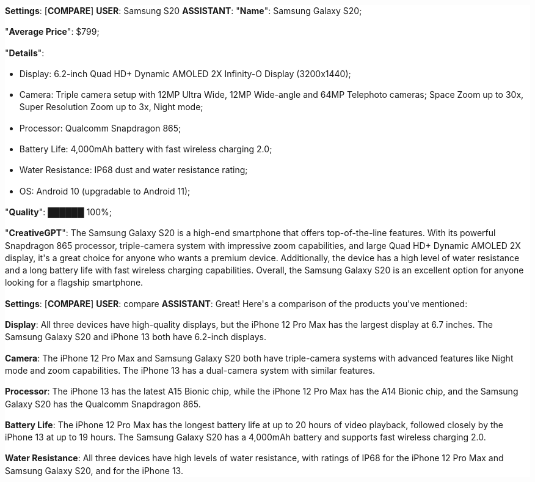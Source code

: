 

**Settings**: [**COMPARE**]
**USER**: Samsung S20
**ASSISTANT**: "**Name**": Samsung Galaxy S20;

"**Average Price**": $799;

"**Details**": 

- Display: 6.2-inch Quad HD+ Dynamic AMOLED 2X Infinity-O Display (3200x1440);

- Camera: Triple camera setup with 12MP Ultra Wide, 12MP Wide-angle and 64MP Telephoto cameras; Space Zoom up to 30x, Super Resolution Zoom up to 3x, Night mode;

- Processor: Qualcomm Snapdragon 865;

- Battery Life: 4,000mAh battery with fast wireless charging 2.0;

- Water Resistance: IP68 dust and water resistance rating;

- OS: Android 10 (upgradable to Android 11);

"**Quality**": ██████ 100%;

"**CreativeGPT**": The Samsung Galaxy S20 is a high-end smartphone that offers top-of-the-line features. With its powerful Snapdragon 865 processor, triple-camera system with impressive zoom capabilities, and large Quad HD+ Dynamic AMOLED 2X display, it's a great choice for anyone who wants a premium device. Additionally, the device has a high level of water resistance and a long battery life with fast wireless charging capabilities. Overall, the Samsung Galaxy S20 is an excellent option for anyone looking for a flagship smartphone.



**Settings**: [**COMPARE**]
**USER**: compare
**ASSISTANT**: Great! Here's a comparison of the products you've mentioned:



**Display**: All three devices have high-quality displays, but the iPhone 12 Pro Max has the largest display at 6.7 inches. The Samsung Galaxy S20 and iPhone 13 both have 6.2-inch displays.



**Camera**: The iPhone 12 Pro Max and Samsung Galaxy S20 both have triple-camera systems with advanced features like Night mode and zoom capabilities. The iPhone 13 has a dual-camera system with similar features.



**Processor**: The iPhone 13 has the latest A15 Bionic chip, while the iPhone 12 Pro Max has the A14 Bionic chip, and the Samsung Galaxy S20 has the Qualcomm Snapdragon 865.



**Battery Life**: The iPhone 12 Pro Max has the longest battery life at up to 20 hours of video playback, followed closely by the iPhone 13 at up to 19 hours. The Samsung Galaxy S20 has a 4,000mAh battery and supports fast wireless charging 2.0.



**Water Resistance**: All three devices have high levels of water resistance, with ratings of IP68 for the iPhone 12 Pro Max and Samsung Galaxy S20, and for the iPhone 13.

